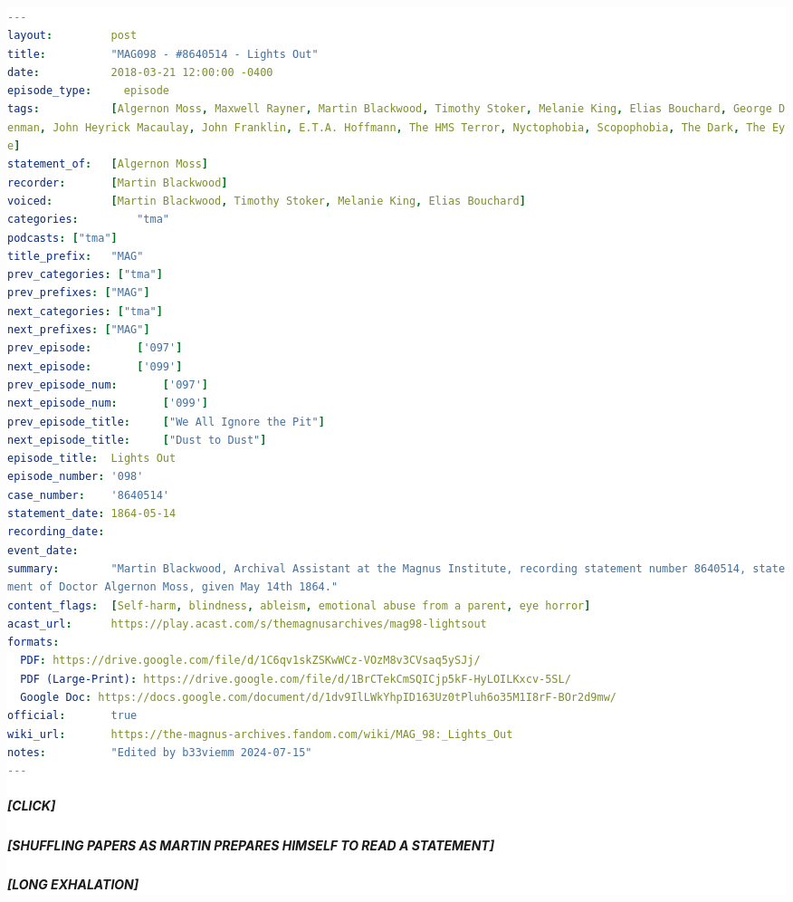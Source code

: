 ```yaml
---
layout:         post
title:          "MAG098 - #8640514 - Lights Out"
date:           2018-03-21 12:00:00 -0400
episode_type:     episode
tags:           [Algernon Moss, Maxwell Rayner, Martin Blackwood, Timothy Stoker, Melanie King, Elias Bouchard, George Denman, John Heyrick Macaulay, John Franklin, E.T.A. Hoffmann, The HMS Terror, Nyctophobia, Scopophobia, The Dark, The Eye]
statement_of:   [Algernon Moss]
recorder:       [Martin Blackwood]
voiced:         [Martin Blackwood, Timothy Stoker, Melanie King, Elias Bouchard]
categories:			"tma"
podcasts: ["tma"]
title_prefix:	"MAG"
prev_categories: ["tma"]
prev_prefixes: ["MAG"]
next_categories: ["tma"]
next_prefixes: ["MAG"]
prev_episode:		['097']
next_episode:		['099']
prev_episode_num:		['097']
next_episode_num:		['099']
prev_episode_title:		["We All Ignore the Pit"]
next_episode_title:		["Dust to Dust"]
episode_title:  Lights Out
episode_number: '098'
case_number:    '8640514'
statement_date: 1864-05-14
recording_date: 
event_date:     
summary:        "Martin Blackwood, Archival Assistant at the Magnus Institute, recording statement number 8640514, statement of Doctor Algernon Moss, given May 14th 1864."
content_flags:  [Self-harm, blindness, ableism, emotional abuse from a parent, eye horror]
acast_url:      https://play.acast.com/s/themagnusarchives/mag98-lightsout
formats: 
  PDF: https://drive.google.com/file/d/1C6qv1skZSKwWCz-VOzM8v3CVsaq5ySJj/
  PDF (Large-Print): https://drive.google.com/file/d/1BrCTekCmSQICjp5kF-HyLOILKxcv-5SL/
  Google Doc: https://docs.google.com/document/d/1dv9IlLWkYhpID163Uz0tPluh6o35M1I8rF-BOr2d9mw/
official:       true
wiki_url:       https://the-magnus-archives.fandom.com/wiki/MAG_98:_Lights_Out
notes:          "Edited by b33viemm 2024-07-15"
---
```


##### [CLICK]

##### [SHUFFLING PAPERS AS MARTIN PREPARES HIMSELF TO READ A STATEMENT]

##### [LONG EXHALATION]
